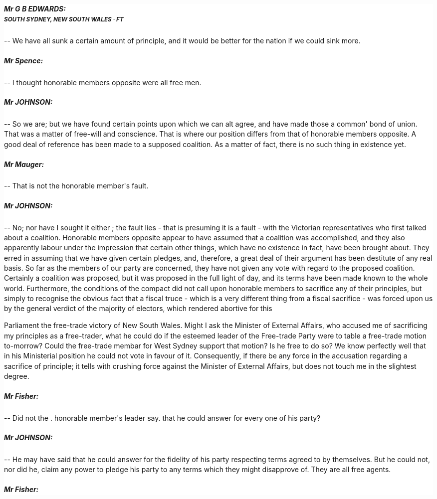 ##### Mr G B EDWARDS:<br><small class="text-muted">SOUTH SYDNEY, NEW SOUTH WALES &middot; FT</small>

--  We have all sunk a certain amount of principle, and it would be better for the nation if we could sink more. 

##### Mr Spence:

--  I thought honorable members opposite were all free men. 

##### Mr JOHNSON:

-- So we are; but we have found certain points upon which we can alt agree, and have made those a common' bond of union. That was a matter of free-will and conscience. That is where our position differs from that of honorable members opposite. A good deal of reference has been made to a supposed coalition. As a matter of fact, there is no such thing in existence yet. 

##### Mr Mauger:

--  That is not the honorable member's fault. 

##### Mr JOHNSON:

-- No; nor have I sought it either ; the fault lies - that is presuming it is a fault - with the Victorian representatives who first talked about a coalition. Honorable members opposite appear to have assumed that a coalition was accomplished, and they also apparently labour under the impression that certain other things, which have no existence in fact, have been brought about. They erred in assuming that we have given certain pledges, and, therefore, a great deal of their argument has been destitute of any real basis. So far as the members of our party are concerned, they have not given any vote with regard to the proposed coalition. Certainly a coalition was proposed, but it was proposed in the full light of day, and its terms have been made known to the whole world. Furthermore, the conditions of the compact did not call upon honorable members to sacrifice any of their principles, but simply to recognise the obvious fact that a fiscal truce - which is a very different thing from a fiscal sacrifice - was forced upon us by the general verdict of the majority of electors, which rendered abortive for this 

Parliament the free-trade victory of New South Wales.  Might I ask the Minister of External Affairs, who accused me of sacrificing my principles as a free-trader, what he could do if the esteemed leader of the Free-trade Party were to table a free-trade motion to-morrow? Could the free-trade membar for West Sydney support that motion? Is he free to do so? We know perfectly well that in his Ministerial position he could not vote in favour of it. Consequently, if there be any force in the accusation regarding a sacrifice of principle; it tells with crushing force against the Minister of External Affairs, but does not touch me in the slightest degree. 

##### Mr Fisher:

--  Did not the . honorable member's leader say. that he could answer for every one of his party? 

##### Mr JOHNSON:

-- He may have said that he could answer for the fidelity of his party respecting terms agreed to by themselves. But he could not, nor did he, claim any power to pledge his party to any terms which they might disapprove of. They are all free agents. 

##### Mr Fisher:
